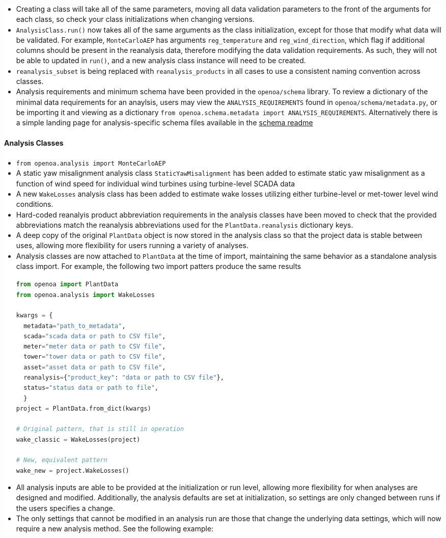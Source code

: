   - Creating a class will take all of the same parameters, moving all data validation parameters to the front of the arguments for each class, so check your class initializations when changing versions.
  - `AnalysisClass.run()` now takes all of the same arguments as the class initialization, except for those that modify what data will be validated. For example, `MonteCarloAEP` has arguments `reg_temperature` and `reg_wind_direction`, which flag if additional columns should be present in the reanalysis data, therefore modifying the data validation requirements. As such, they will not be able to updated in `run()`, and a new analysis class instance will need to be created.
  - `reanalysis_subset` is being replaced with `reanalysis_products` in all cases to use a consistent naming convention across classes.
- Analysis requirements and minimum schema have been provided in the `openoa/schema` library. To review a dictionary of the minimal data requirements for an anaylsis, users may view the `ANALYSIS_REQUIREMENTS` found in `openoa/schema/metadata.py`, or be importing it and viewing as a dictionary `from openoa.schema.metadata import ANALYSIS_REQUIREMENTS`. Alternatively there is a simple landing page for analysis-specific schema files available in the [schema readme](openoa/schema/README.md)

#### Analysis Classes

- `from openoa.analysis import MonteCarloAEP`
- A static yaw misalignment analysis class `StaticYawMisalignment` has been added to estimate static yaw misalignment as a function of wind speed for individual wind turbines using turbine-level SCADA data
- A new `WakeLosses` analysis class has been added to estimate wake losses utilizing either turbine-level or met-tower level wind conditions.
- Hard-coded reanalyis product abbreviation requirements in the analysis classes have been moved to check that the provided abbreviations match the reanalysis abbreviations used for the `PlantData.reanalysis` dictionary keys.
- A deep copy of the original `PlantData` object is now stored in the analysis class so that the project data is stable between uses, allowing more flexibility for users running a variety of analyses.
- Analysis classes are now attached to `PlantData` at the time of import, maintaining the same behavior as a standalone analysis class import. For example, the following two import patters produce the same results
  ```python
  from openoa import PlantData
  from openoa.analysis import WakeLosses

  kwargs = {
    metadata="path_to_metadata",
    scada="scada data or path to CSV file",
    meter="meter data or path to CSV file",
    tower="tower data or path to CSV file",
    asset="asset data or path to CSV file",
    reanalysis={"product_key": "data or path to CSV file"},
    status="status data or path to file",
    }
  project = PlantData.from_dict(kwargs)

  # Original pattern, that is still in operation
  wake_classic = WakeLosses(project)

  # New, equivalent pattern
  wake_new = project.WakeLosses()
  ```
- All analysis inputs are able to be provided at the initialization or run level, allowing more flexibility for when analyses are designed and modified. Additionally, the analysis defaults are set at initialization, so settings are only changed between runs if the users specifies a change.
- The only settings that cannot be modified in an analysis run are those that change the underlying data settings, which will now require a new analysis method. See the following example:
